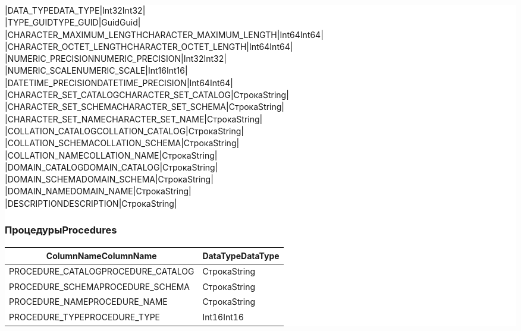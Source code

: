 |<span data-ttu-id="19601-591">DATA_TYPE</span><span class="sxs-lookup"><span data-stu-id="19601-591">DATA_TYPE</span></span>|<span data-ttu-id="19601-592">Int32</span><span class="sxs-lookup"><span data-stu-id="19601-592">Int32</span></span>|  
|<span data-ttu-id="19601-593">TYPE_GUID</span><span class="sxs-lookup"><span data-stu-id="19601-593">TYPE_GUID</span></span>|<span data-ttu-id="19601-594">Guid</span><span class="sxs-lookup"><span data-stu-id="19601-594">Guid</span></span>|  
|<span data-ttu-id="19601-595">CHARACTER_MAXIMUM_LENGTH</span><span class="sxs-lookup"><span data-stu-id="19601-595">CHARACTER_MAXIMUM_LENGTH</span></span>|<span data-ttu-id="19601-596">Int64</span><span class="sxs-lookup"><span data-stu-id="19601-596">Int64</span></span>|  
|<span data-ttu-id="19601-597">CHARACTER_OCTET_LENGTH</span><span class="sxs-lookup"><span data-stu-id="19601-597">CHARACTER_OCTET_LENGTH</span></span>|<span data-ttu-id="19601-598">Int64</span><span class="sxs-lookup"><span data-stu-id="19601-598">Int64</span></span>|  
|<span data-ttu-id="19601-599">NUMERIC_PRECISION</span><span class="sxs-lookup"><span data-stu-id="19601-599">NUMERIC_PRECISION</span></span>|<span data-ttu-id="19601-600">Int32</span><span class="sxs-lookup"><span data-stu-id="19601-600">Int32</span></span>|  
|<span data-ttu-id="19601-601">NUMERIC_SCALE</span><span class="sxs-lookup"><span data-stu-id="19601-601">NUMERIC_SCALE</span></span>|<span data-ttu-id="19601-602">Int16</span><span class="sxs-lookup"><span data-stu-id="19601-602">Int16</span></span>|  
|<span data-ttu-id="19601-603">DATETIME_PRECISION</span><span class="sxs-lookup"><span data-stu-id="19601-603">DATETIME_PRECISION</span></span>|<span data-ttu-id="19601-604">Int64</span><span class="sxs-lookup"><span data-stu-id="19601-604">Int64</span></span>|  
|<span data-ttu-id="19601-605">CHARACTER_SET_CATALOG</span><span class="sxs-lookup"><span data-stu-id="19601-605">CHARACTER_SET_CATALOG</span></span>|<span data-ttu-id="19601-606">Строка</span><span class="sxs-lookup"><span data-stu-id="19601-606">String</span></span>|  
|<span data-ttu-id="19601-607">CHARACTER_SET_SCHEMA</span><span class="sxs-lookup"><span data-stu-id="19601-607">CHARACTER_SET_SCHEMA</span></span>|<span data-ttu-id="19601-608">Строка</span><span class="sxs-lookup"><span data-stu-id="19601-608">String</span></span>|  
|<span data-ttu-id="19601-609">CHARACTER_SET_NAME</span><span class="sxs-lookup"><span data-stu-id="19601-609">CHARACTER_SET_NAME</span></span>|<span data-ttu-id="19601-610">Строка</span><span class="sxs-lookup"><span data-stu-id="19601-610">String</span></span>|  
|<span data-ttu-id="19601-611">COLLATION_CATALOG</span><span class="sxs-lookup"><span data-stu-id="19601-611">COLLATION_CATALOG</span></span>|<span data-ttu-id="19601-612">Строка</span><span class="sxs-lookup"><span data-stu-id="19601-612">String</span></span>|  
|<span data-ttu-id="19601-613">COLLATION_SCHEMA</span><span class="sxs-lookup"><span data-stu-id="19601-613">COLLATION_SCHEMA</span></span>|<span data-ttu-id="19601-614">Строка</span><span class="sxs-lookup"><span data-stu-id="19601-614">String</span></span>|  
|<span data-ttu-id="19601-615">COLLATION_NAME</span><span class="sxs-lookup"><span data-stu-id="19601-615">COLLATION_NAME</span></span>|<span data-ttu-id="19601-616">Строка</span><span class="sxs-lookup"><span data-stu-id="19601-616">String</span></span>|  
|<span data-ttu-id="19601-617">DOMAIN_CATALOG</span><span class="sxs-lookup"><span data-stu-id="19601-617">DOMAIN_CATALOG</span></span>|<span data-ttu-id="19601-618">Строка</span><span class="sxs-lookup"><span data-stu-id="19601-618">String</span></span>|  
|<span data-ttu-id="19601-619">DOMAIN_SCHEMA</span><span class="sxs-lookup"><span data-stu-id="19601-619">DOMAIN_SCHEMA</span></span>|<span data-ttu-id="19601-620">Строка</span><span class="sxs-lookup"><span data-stu-id="19601-620">String</span></span>|  
|<span data-ttu-id="19601-621">DOMAIN_NAME</span><span class="sxs-lookup"><span data-stu-id="19601-621">DOMAIN_NAME</span></span>|<span data-ttu-id="19601-622">Строка</span><span class="sxs-lookup"><span data-stu-id="19601-622">String</span></span>|  
|<span data-ttu-id="19601-623">DESCRIPTION</span><span class="sxs-lookup"><span data-stu-id="19601-623">DESCRIPTION</span></span>|<span data-ttu-id="19601-624">Строка</span><span class="sxs-lookup"><span data-stu-id="19601-624">String</span></span>|  
  
### <a name="procedures"></a><span data-ttu-id="19601-625">Процедуры</span><span class="sxs-lookup"><span data-stu-id="19601-625">Procedures</span></span>  
  
|<span data-ttu-id="19601-626">ColumnName</span><span class="sxs-lookup"><span data-stu-id="19601-626">ColumnName</span></span>|<span data-ttu-id="19601-627">DataType</span><span class="sxs-lookup"><span data-stu-id="19601-627">DataType</span></span>|  
|----------------|--------------|  
|<span data-ttu-id="19601-628">PROCEDURE_CATALOG</span><span class="sxs-lookup"><span data-stu-id="19601-628">PROCEDURE_CATALOG</span></span>|<span data-ttu-id="19601-629">Строка</span><span class="sxs-lookup"><span data-stu-id="19601-629">String</span></span>|  
|<span data-ttu-id="19601-630">PROCEDURE_SCHEMA</span><span class="sxs-lookup"><span data-stu-id="19601-630">PROCEDURE_SCHEMA</span></span>|<span data-ttu-id="19601-631">Строка</span><span class="sxs-lookup"><span data-stu-id="19601-631">String</span></span>|  
|<span data-ttu-id="19601-632">PROCEDURE_NAME</span><span class="sxs-lookup"><span data-stu-id="19601-632">PROCEDURE_NAME</span></span>|<span data-ttu-id="19601-633">Строка</span><span class="sxs-lookup"><span data-stu-id="19601-633">String</span></span>|  
|<span data-ttu-id="19601-634">PROCEDURE_TYPE</span><span class="sxs-lookup"><span data-stu-id="19601-634">PROCEDURE_TYPE</span></span>|<span data-ttu-id="19601-635">Int16</span><span class="sxs-lookup"><span data-stu-id="19601-635">Int16</span></span>|  